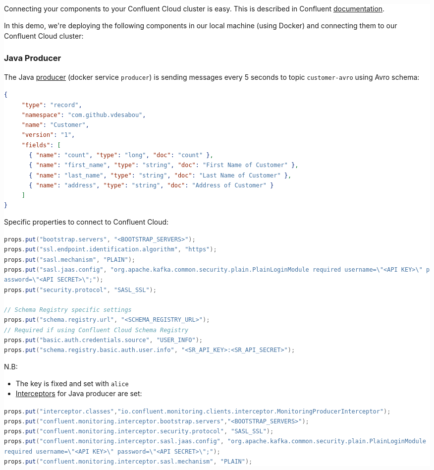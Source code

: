 Connecting your components to your Confluent Cloud cluster is easy. This is described in Confluent [documentation](https://docs.confluent.io/current/cloud/connect/index.html).

In this demo, we're deploying the following components in our local machine (using Docker) and connecting them to our Confluent Cloud cluster:

### Java Producer

The Java [producer](https://github.com/vdesabou/kafka-docker-playground/blob/master/ccloud-demo/producer/src/main/java/com/github/vdesabou/SimpleProducer.java) (docker service `producer`) is sending messages every 5 seconds to topic `customer-avro` using Avro schema:

```json
{
     "type": "record",
     "namespace": "com.github.vdesabou",
     "name": "Customer",
     "version": "1",
     "fields": [
       { "name": "count", "type": "long", "doc": "count" },
       { "name": "first_name", "type": "string", "doc": "First Name of Customer" },
       { "name": "last_name", "type": "string", "doc": "Last Name of Customer" },
       { "name": "address", "type": "string", "doc": "Address of Customer" }
     ]
}
```

Specific properties to connect to Confluent Cloud:

```java
props.put("bootstrap.servers", "<BOOTSTRAP_SERVERS>");
props.put("ssl.endpoint.identification.algorithm", "https");
props.put("sasl.mechanism", "PLAIN");
props.put("sasl.jaas.config", "org.apache.kafka.common.security.plain.PlainLoginModule required username=\"<API KEY>\" password=\"<API SECRET>\";");
props.put("security.protocol", "SASL_SSL");

// Schema Registry specific settings
props.put("schema.registry.url", "<SCHEMA_REGISTRY_URL>");
// Required if using Confluent Cloud Schema Registry
props.put("basic.auth.credentials.source", "USER_INFO");
props.put("schema.registry.basic.auth.user.info", "<SR_API_KEY>:<SR_API_SECRET>");
```

N.B:

- The key is fixed and set with `alice`
- [Interceptors](https://docs.confluent.io/current/control-center/installation/clients.html#java-producers-and-consumers) for Java producer are set:

```java
props.put("interceptor.classes","io.confluent.monitoring.clients.interceptor.MonitoringProducerInterceptor");
props.put("confluent.monitoring.interceptor.bootstrap.servers","<BOOTSTRAP_SERVERS>");
props.put("confluent.monitoring.interceptor.security.protocol", "SASL_SSL");
props.put("confluent.monitoring.interceptor.sasl.jaas.config", "org.apache.kafka.common.security.plain.PlainLoginModule required username=\"<API KEY>\" password=\"<API SECRET>\";");
props.put("confluent.monitoring.interceptor.sasl.mechanism", "PLAIN");
```
